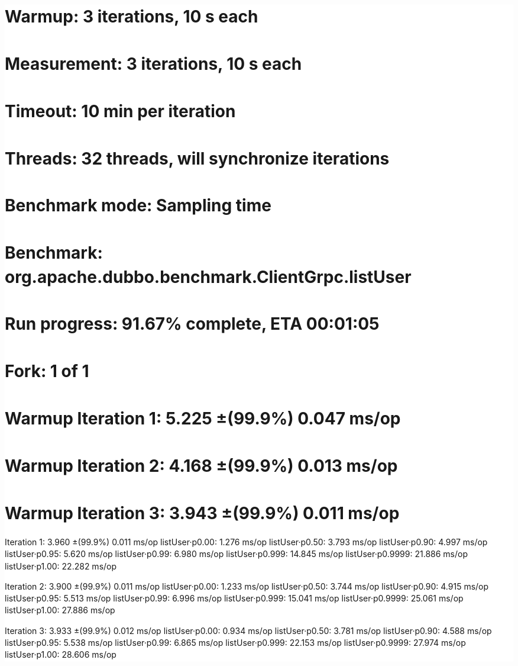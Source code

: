 # Warmup: 3 iterations, 10 s each
# Measurement: 3 iterations, 10 s each
# Timeout: 10 min per iteration
# Threads: 32 threads, will synchronize iterations
# Benchmark mode: Sampling time
# Benchmark: org.apache.dubbo.benchmark.ClientGrpc.listUser

# Run progress: 91.67% complete, ETA 00:01:05
# Fork: 1 of 1
# Warmup Iteration   1: 5.225 ±(99.9%) 0.047 ms/op
# Warmup Iteration   2: 4.168 ±(99.9%) 0.013 ms/op
# Warmup Iteration   3: 3.943 ±(99.9%) 0.011 ms/op
Iteration   1: 3.960 ±(99.9%) 0.011 ms/op
                 listUser·p0.00:   1.276 ms/op
                 listUser·p0.50:   3.793 ms/op
                 listUser·p0.90:   4.997 ms/op
                 listUser·p0.95:   5.620 ms/op
                 listUser·p0.99:   6.980 ms/op
                 listUser·p0.999:  14.845 ms/op
                 listUser·p0.9999: 21.886 ms/op
                 listUser·p1.00:   22.282 ms/op

Iteration   2: 3.900 ±(99.9%) 0.011 ms/op
                 listUser·p0.00:   1.233 ms/op
                 listUser·p0.50:   3.744 ms/op
                 listUser·p0.90:   4.915 ms/op
                 listUser·p0.95:   5.513 ms/op
                 listUser·p0.99:   6.996 ms/op
                 listUser·p0.999:  15.041 ms/op
                 listUser·p0.9999: 25.061 ms/op
                 listUser·p1.00:   27.886 ms/op

Iteration   3: 3.933 ±(99.9%) 0.012 ms/op
                 listUser·p0.00:   0.934 ms/op
                 listUser·p0.50:   3.781 ms/op
                 listUser·p0.90:   4.588 ms/op
                 listUser·p0.95:   5.538 ms/op
                 listUser·p0.99:   6.865 ms/op
                 listUser·p0.999:  22.153 ms/op
                 listUser·p0.9999: 27.974 ms/op
                 listUser·p1.00:   28.606 ms/op
